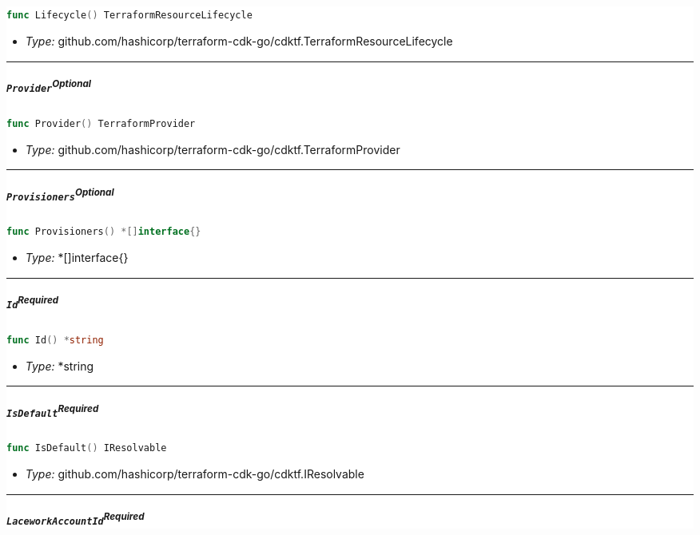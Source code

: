 ```go
func Lifecycle() TerraformResourceLifecycle
```

- *Type:* github.com/hashicorp/terraform-cdk-go/cdktf.TerraformResourceLifecycle

---

##### `Provider`<sup>Optional</sup> <a name="Provider" id="rhizo-co-terraform-provider-lacework.resourceGroupGcp.ResourceGroupGcp.property.provider"></a>

```go
func Provider() TerraformProvider
```

- *Type:* github.com/hashicorp/terraform-cdk-go/cdktf.TerraformProvider

---

##### `Provisioners`<sup>Optional</sup> <a name="Provisioners" id="rhizo-co-terraform-provider-lacework.resourceGroupGcp.ResourceGroupGcp.property.provisioners"></a>

```go
func Provisioners() *[]interface{}
```

- *Type:* *[]interface{}

---

##### `Id`<sup>Required</sup> <a name="Id" id="rhizo-co-terraform-provider-lacework.resourceGroupGcp.ResourceGroupGcp.property.id"></a>

```go
func Id() *string
```

- *Type:* *string

---

##### `IsDefault`<sup>Required</sup> <a name="IsDefault" id="rhizo-co-terraform-provider-lacework.resourceGroupGcp.ResourceGroupGcp.property.isDefault"></a>

```go
func IsDefault() IResolvable
```

- *Type:* github.com/hashicorp/terraform-cdk-go/cdktf.IResolvable

---

##### `LaceworkAccountId`<sup>Required</sup> <a name="LaceworkAccountId" id="rhizo-co-terraform-provider-lacework.resourceGroupGcp.ResourceGroupGcp.property.laceworkAccountId"></a>

